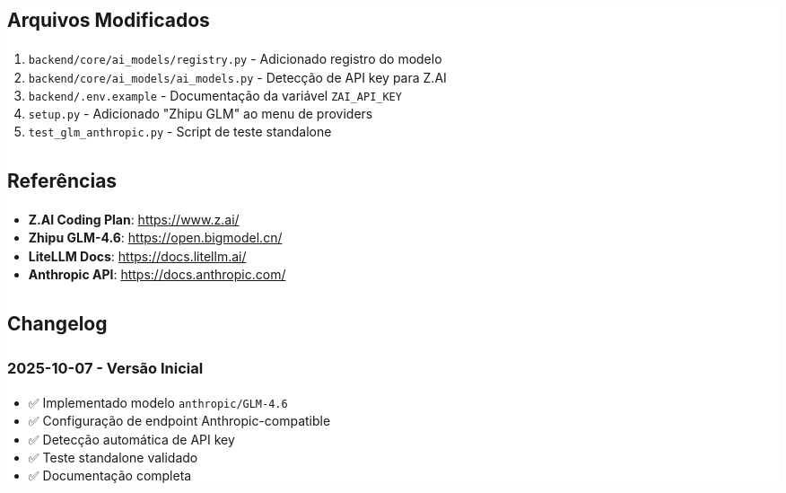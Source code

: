## Arquivos Modificados

1. `backend/core/ai_models/registry.py` - Adicionado registro do modelo
2. `backend/core/ai_models/ai_models.py` - Detecção de API key para Z.AI
3. `backend/.env.example` - Documentação da variável `ZAI_API_KEY`
4. `setup.py` - Adicionado "Zhipu GLM" ao menu de providers
5. `test_glm_anthropic.py` - Script de teste standalone

## Referências

- **Z.AI Coding Plan**: https://www.z.ai/
- **Zhipu GLM-4.6**: https://open.bigmodel.cn/
- **LiteLLM Docs**: https://docs.litellm.ai/
- **Anthropic API**: https://docs.anthropic.com/

## Changelog

### 2025-10-07 - Versão Inicial
- ✅ Implementado modelo `anthropic/GLM-4.6`
- ✅ Configuração de endpoint Anthropic-compatible
- ✅ Detecção automática de API key
- ✅ Teste standalone validado
- ✅ Documentação completa

